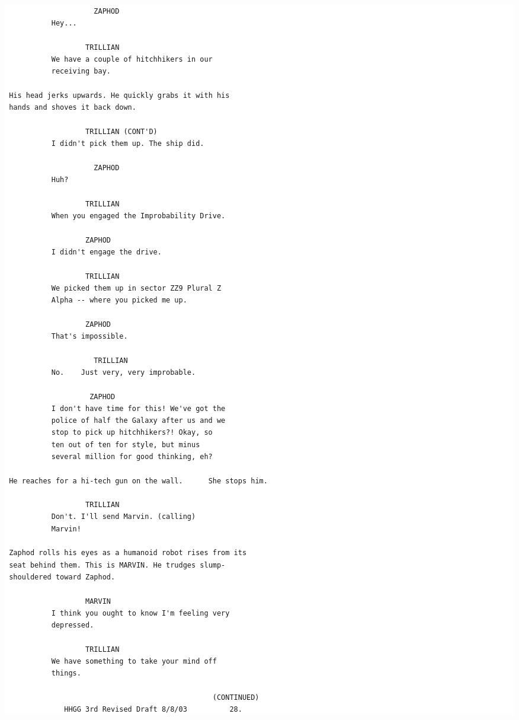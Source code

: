                          ZAPHOD
               Hey...

                       TRILLIAN
               We have a couple of hitchhikers in our
               receiving bay.

     His head jerks upwards. He quickly grabs it with his
     hands and shoves it back down.

                       TRILLIAN (CONT'D)
               I didn't pick them up. The ship did.

                         ZAPHOD
               Huh?

                       TRILLIAN
               When you engaged the Improbability Drive.

                       ZAPHOD
               I didn't engage the drive.

                       TRILLIAN
               We picked them up in sector ZZ9 Plural Z
               Alpha -- where you picked me up.

                       ZAPHOD
               That's impossible.

                         TRILLIAN
               No.    Just very, very improbable.

                        ZAPHOD
               I don't have time for this! We've got the
               police of half the Galaxy after us and we
               stop to pick up hitchhikers?! Okay, so
               ten out of ten for style, but minus
               several million for good thinking, eh?

     He reaches for a hi-tech gun on the wall.      She stops him.

                       TRILLIAN
               Don't. I'll send Marvin. (calling)
               Marvin!

     Zaphod rolls his eyes as a humanoid robot rises from its
     seat behind them. This is MARVIN. He trudges slump-
     shouldered toward Zaphod.

                       MARVIN
               I think you ought to know I'm feeling very
               depressed.

                       TRILLIAN
               We have something to take your mind off
               things.

                                                     (CONTINUED)
                  HHGG 3rd Revised Draft 8/8/03          28.
